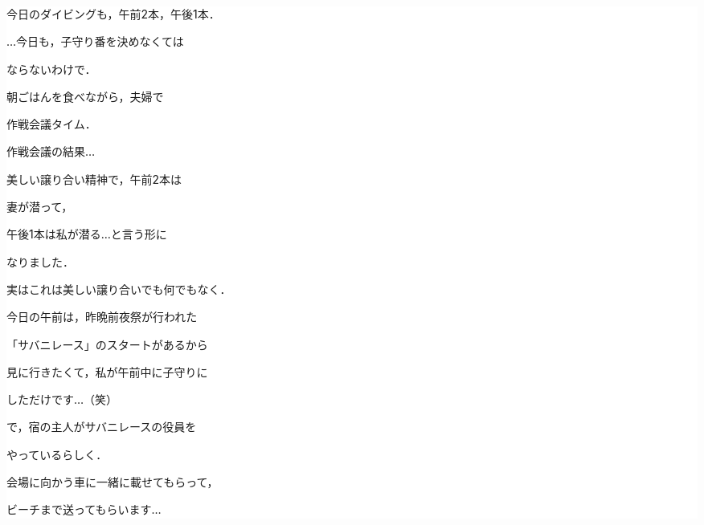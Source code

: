 





今日のダイビングも，午前2本，午後1本．


…今日も，子守り番を決めなくては


ならないわけで．


朝ごはんを食べながら，夫婦で


作戦会議タイム．





作戦会議の結果…


美しい譲り合い精神で，午前2本は


妻が潜って，


午後1本は私が潜る…と言う形に


なりました．





実はこれは美しい譲り合いでも何でもなく．


今日の午前は，昨晩前夜祭が行われた


「サバニレース」のスタートがあるから


見に行きたくて，私が午前中に子守りに


しただけです…（笑）





で，宿の主人がサバニレースの役員を


やっているらしく．


会場に向かう車に一緒に載せてもらって，


ビーチまで送ってもらいます…



